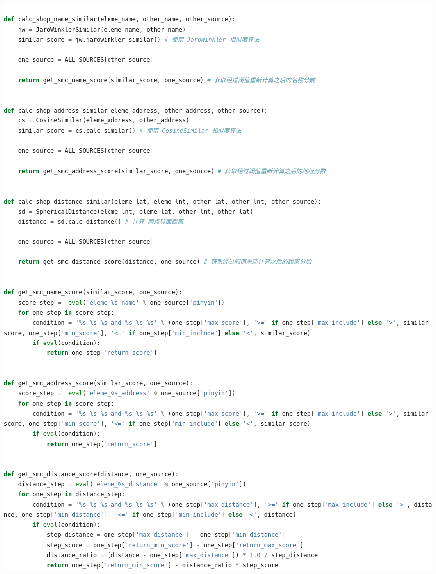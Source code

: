 ```python

def calc_shop_name_similar(eleme_name, other_name, other_source):
    jw = JaroWinklerSimilar(eleme_name, other_name)
    similar_score = jw.jarowinkler_similar() # 使用 JaroWinkler 相似度算法

    one_source = ALL_SOURCES[other_source]
    
    return get_smc_name_score(similar_score, one_source) # 获取经过阀值重新计算之后的名称分数


def calc_shop_address_similar(eleme_address, other_address, other_source):
    cs = CosineSimilar(eleme_address, other_address)
    similar_score = cs.calc_similar() # 使用 CosineSimilar 相似度算法

    one_source = ALL_SOURCES[other_source]

    return get_smc_address_score(similar_score, one_source) # 获取经过阀值重新计算之后的地址分数


def calc_shop_distance_similar(eleme_lat, eleme_lnt, other_lat, other_lnt, other_source):
    sd = SphericalDistance(eleme_lnt, eleme_lat, other_lnt, other_lat)
    distance = sd.calc_distance() # 计算 两点球面距离

    one_source = ALL_SOURCES[other_source]

    return get_smc_distance_score(distance, one_source) # 获取经过阀值重新计算之后的距离分数


def get_smc_name_score(similar_score, one_source):
    score_step =  eval('eleme_%s_name' % one_source['pinyin'])
    for one_step in score_step:
        condition = '%s %s %s and %s %s %s' % (one_step['max_score'], '>=' if one_step['max_include'] else '>', similar_score, one_step['min_score'], '<=' if one_step['min_include'] else '<', similar_score)
        if eval(condition):
            return one_step['return_score']


def get_smc_address_score(similar_score, one_source):
    score_step =  eval('eleme_%s_address' % one_source['pinyin'])
    for one_step in score_step:
        condition = '%s %s %s and %s %s %s' % (one_step['max_score'], '>=' if one_step['max_include'] else '>', similar_score, one_step['min_score'], '<=' if one_step['min_include'] else '<', similar_score)
        if eval(condition):
            return one_step['return_score']


def get_smc_distance_score(distance, one_source):
    distance_step = eval('eleme_%s_distance' % one_source['pinyin'])
    for one_step in distance_step:
        condition = '%s %s %s and %s %s %s' % (one_step['max_distance'], '>=' if one_step['max_include'] else '>', distance, one_step['min_distance'], '<=' if one_step['min_include'] else '<', distance)
        if eval(condition):
            step_distance = one_step['max_distance'] - one_step['min_distance']
            step_score = one_step['return_min_score'] - one_step['return_max_score']
            distance_ratio = (distance - one_step['max_distance']) * 1.0 / step_distance
            return one_step['return_min_score'] - distance_ratio * step_score 

```
